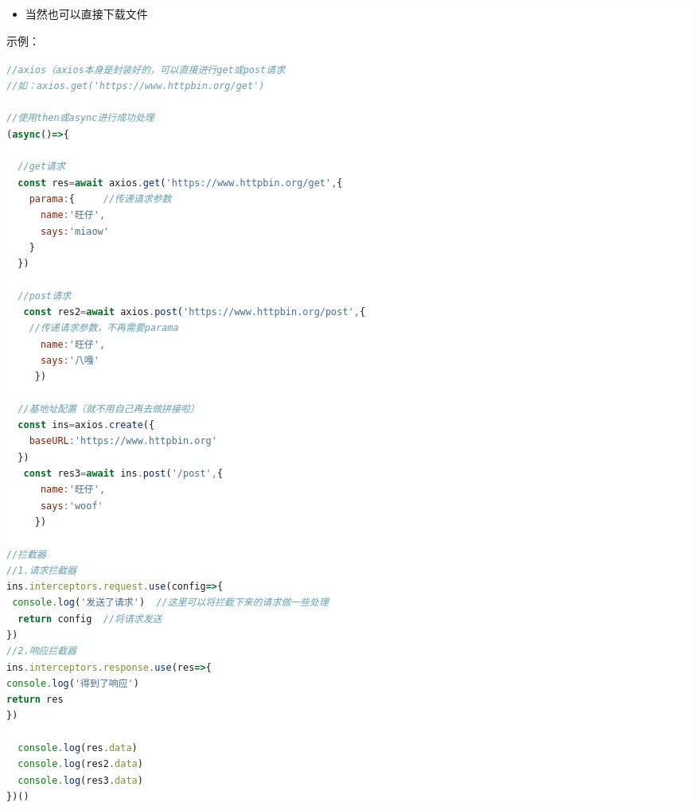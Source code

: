 - 当然也可以直接下载文件

示例：

```js
//axios（axios本身是封装好的，可以直接进行get或post请求
//如：axios.get('https://www.httpbin.org/get')

//使用then或async进行成功处理
(async()=>{

  //get请求
  const res=await axios.get('https://www.httpbin.org/get',{
    parama:{     //传递请求参数
      name:'旺仔',
      says:'miaow'
    }
  })

  //post请求
   const res2=await axios.post('https://www.httpbin.org/post',{
    //传递请求参数，不再需要parama
      name:'旺仔',
      says:'八嘎'
     })

  //基地址配置（就不用自己再去做拼接啦）
  const ins=axios.create({
    baseURL:'https://www.httpbin.org'
  })
   const res3=await ins.post('/post',{
      name:'旺仔',
      says:'woof'
     })

//拦截器
//1.请求拦截器
ins.interceptors.request.use(config=>{
 console.log('发送了请求')  //这里可以将拦截下来的请求做一些处理
  return config  //将请求发送
})
//2.响应拦截器
ins.interceptors.response.use(res=>{
console.log('得到了响应')
return res
})

  console.log(res.data)
  console.log(res2.data)
  console.log(res3.data)
})()
```
